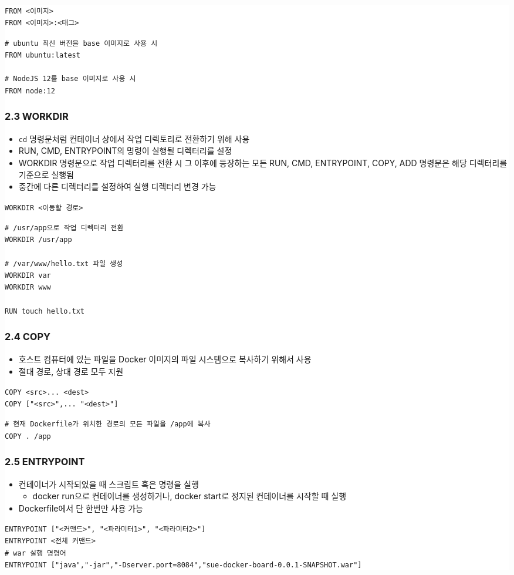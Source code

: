 ```
FROM <이미지>
FROM <이미지>:<태그>
```
```
# ubuntu 최신 버전을 base 이미지로 사용 시
FROM ubuntu:latest

# NodeJS 12를 base 이미지로 사용 시
FROM node:12
```

### 2.3 WORKDIR 

- `cd` 명령문처럼 컨테이너 상에서 작업 디렉토리로 전환하기 위해 사용
- RUN, CMD, ENTRYPOINT의 명령이 실행될 디렉터리를 설정
- WORKDIR 명령문으로 작업 디렉터리를 전환 시 그 이후에 등장하는 모든 RUN, CMD, ENTRYPOINT, COPY, ADD 명령문은 해당 디렉터리를 기준으로 실행됨
- 중간에 다른 디렉터리를 설정하여 실행 디렉터리 변경 가능

```
WORKDIR <이동할 경로>
```
```
# /usr/app으로 작업 디렉터리 전환
WORKDIR /usr/app

# /var/www/hello.txt 파일 생성
WORKDIR var
WORKDIR www

RUN touch hello.txt
```
### 2.4 COPY 

- 호스트 컴퓨터에 있는 파일을 Docker 이미지의 파일 시스템으로 복사하기 위해서 사용
- 절대 경로, 상대 경로 모두 지원

```
COPY <src>... <dest>
COPY ["<src>",... "<dest>"]
```
```
# 현재 Dockerfile가 위치한 경로의 모든 파일을 /app에 복사
COPY . /app
```

### 2.5 ENTRYPOINT 

- 컨테이너가 시작되었을 때 스크립트 혹은 명령을 실행
  + docker run으로 컨테이너를 생성하거나, docker start로 정지된 컨테이너를 시작할 때 실행
-  Dockerfile에서 단 한번만 사용 가능

```
ENTRYPOINT ["<커맨드>", "<파라미터1>", "<파라미터2>"]
ENTRYPOINT <전체 커맨드>
# war 실행 명령어
ENTRYPOINT ["java","-jar","-Dserver.port=8084","sue-docker-board-0.0.1-SNAPSHOT.war"]
```
